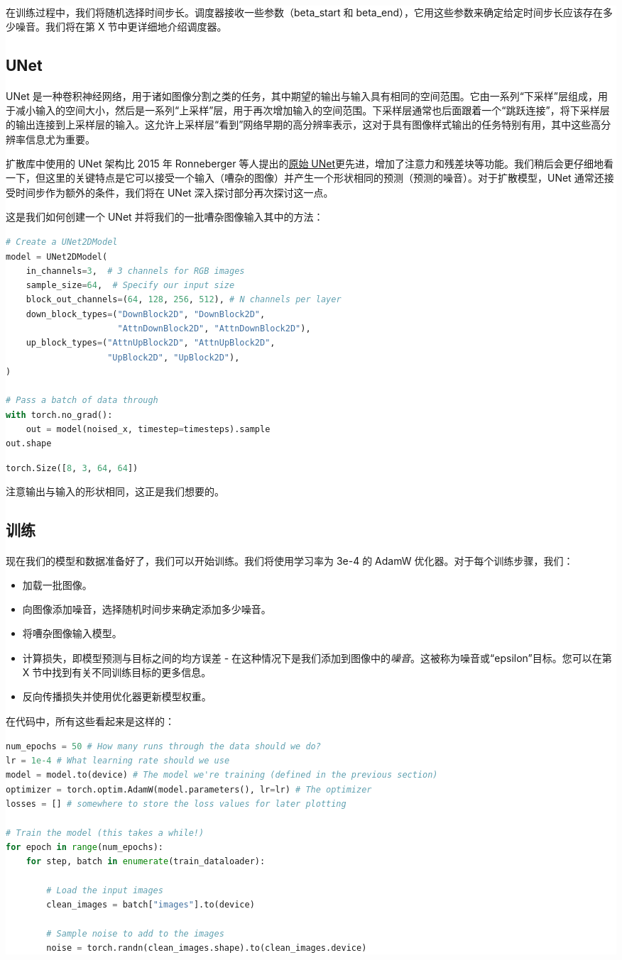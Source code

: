 在训练过程中，我们将随机选择时间步长。调度器接收一些参数（beta_start 和 beta_end），它用这些参数来确定给定时间步长应该存在多少噪音。我们将在第 X 节中更详细地介绍调度器。

## UNet

UNet 是一种卷积神经网络，用于诸如图像分割之类的任务，其中期望的输出与输入具有相同的空间范围。它由一系列“下采样”层组成，用于减小输入的空间大小，然后是一系列“上采样”层，用于再次增加输入的空间范围。下采样层通常也后面跟着一个“跳跃连接”，将下采样层的输出连接到上采样层的输入。这允许上采样层“看到”网络早期的高分辨率表示，这对于具有图像样式输出的任务特别有用，其中这些高分辨率信息尤为重要。

扩散库中使用的 UNet 架构比 2015 年 Ronneberger 等人提出的[原始 UNet](https://arxiv.org/abs/1505.04597)更先进，增加了注意力和残差块等功能。我们稍后会更仔细地看一下，但这里的关键特点是它可以接受一个输入（嘈杂的图像）并产生一个形状相同的预测（预测的噪音）。对于扩散模型，UNet 通常还接受时间步作为额外的条件，我们将在 UNet 深入探讨部分再次探讨这一点。

这是我们如何创建一个 UNet 并将我们的一批嘈杂图像输入其中的方法：

```py
# Create a UNet2DModel
model = UNet2DModel(
    in_channels=3,  # 3 channels for RGB images
    sample_size=64,  # Specify our input size
    block_out_channels=(64, 128, 256, 512), # N channels per layer
    down_block_types=("DownBlock2D", "DownBlock2D",
                      "AttnDownBlock2D", "AttnDownBlock2D"),
    up_block_types=("AttnUpBlock2D", "AttnUpBlock2D",
                    "UpBlock2D", "UpBlock2D"),
)

# Pass a batch of data through
with torch.no_grad():
    out = model(noised_x, timestep=timesteps).sample
out.shape
```

```py
torch.Size([8, 3, 64, 64])
```

注意输出与输入的形状相同，这正是我们想要的。

## 训练

现在我们的模型和数据准备好了，我们可以开始训练。我们将使用学习率为 3e-4 的 AdamW 优化器。对于每个训练步骤，我们：

+   加载一批图像。

+   向图像添加噪音，选择随机时间步来确定添加多少噪音。

+   将嘈杂图像输入模型。

+   计算损失，即模型预测与目标之间的均方误差 - 在这种情况下是我们添加到图像中的*噪音*。这被称为噪音或“epsilon”目标。您可以在第 X 节中找到有关不同训练目标的更多信息。

+   反向传播损失并使用优化器更新模型权重。

在代码中，所有这些看起来是这样的：

```py
num_epochs = 50 # How many runs through the data should we do?
lr = 1e-4 # What learning rate should we use
model = model.to(device) # The model we're training (defined in the previous section)
optimizer = torch.optim.AdamW(model.parameters(), lr=lr) # The optimizer
losses = [] # somewhere to store the loss values for later plotting

# Train the model (this takes a while!)
for epoch in range(num_epochs):
    for step, batch in enumerate(train_dataloader):

        # Load the input images
        clean_images = batch["images"].to(device)

        # Sample noise to add to the images
        noise = torch.randn(clean_images.shape).to(clean_images.device)

```